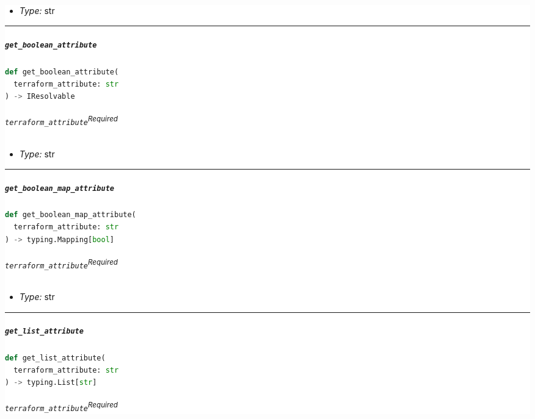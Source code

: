 - *Type:* str

---

##### `get_boolean_attribute` <a name="get_boolean_attribute" id="@cdktf/provider-launchdarkly.customRole.CustomRolePolicyStatementsOutputReference.getBooleanAttribute"></a>

```python
def get_boolean_attribute(
  terraform_attribute: str
) -> IResolvable
```

###### `terraform_attribute`<sup>Required</sup> <a name="terraform_attribute" id="@cdktf/provider-launchdarkly.customRole.CustomRolePolicyStatementsOutputReference.getBooleanAttribute.parameter.terraformAttribute"></a>

- *Type:* str

---

##### `get_boolean_map_attribute` <a name="get_boolean_map_attribute" id="@cdktf/provider-launchdarkly.customRole.CustomRolePolicyStatementsOutputReference.getBooleanMapAttribute"></a>

```python
def get_boolean_map_attribute(
  terraform_attribute: str
) -> typing.Mapping[bool]
```

###### `terraform_attribute`<sup>Required</sup> <a name="terraform_attribute" id="@cdktf/provider-launchdarkly.customRole.CustomRolePolicyStatementsOutputReference.getBooleanMapAttribute.parameter.terraformAttribute"></a>

- *Type:* str

---

##### `get_list_attribute` <a name="get_list_attribute" id="@cdktf/provider-launchdarkly.customRole.CustomRolePolicyStatementsOutputReference.getListAttribute"></a>

```python
def get_list_attribute(
  terraform_attribute: str
) -> typing.List[str]
```

###### `terraform_attribute`<sup>Required</sup> <a name="terraform_attribute" id="@cdktf/provider-launchdarkly.customRole.CustomRolePolicyStatementsOutputReference.getListAttribute.parameter.terraformAttribute"></a>
